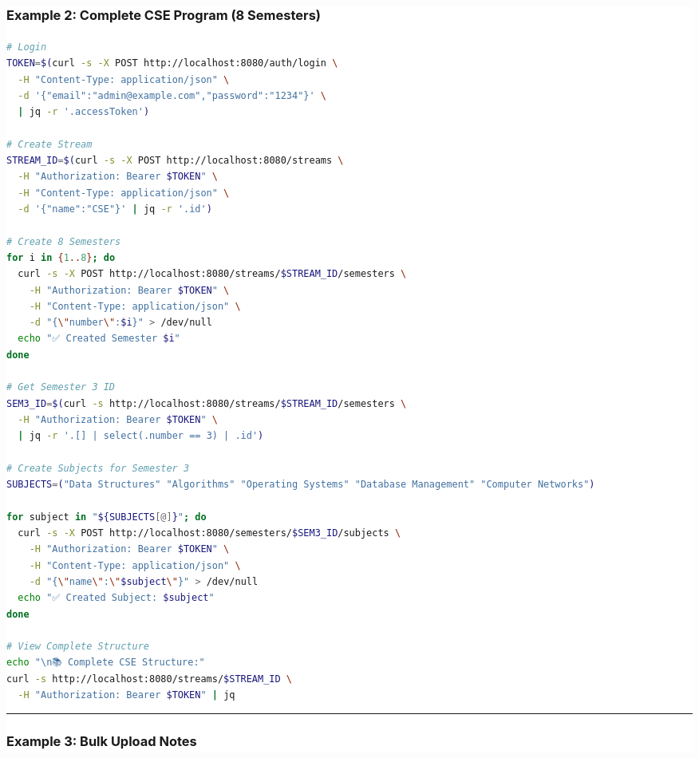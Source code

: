 
### Example 2: Complete CSE Program (8 Semesters)

```bash
# Login
TOKEN=$(curl -s -X POST http://localhost:8080/auth/login \
  -H "Content-Type: application/json" \
  -d '{"email":"admin@example.com","password":"1234"}' \
  | jq -r '.accessToken')

# Create Stream
STREAM_ID=$(curl -s -X POST http://localhost:8080/streams \
  -H "Authorization: Bearer $TOKEN" \
  -H "Content-Type: application/json" \
  -d '{"name":"CSE"}' | jq -r '.id')

# Create 8 Semesters
for i in {1..8}; do
  curl -s -X POST http://localhost:8080/streams/$STREAM_ID/semesters \
    -H "Authorization: Bearer $TOKEN" \
    -H "Content-Type: application/json" \
    -d "{\"number\":$i}" > /dev/null
  echo "✅ Created Semester $i"
done

# Get Semester 3 ID
SEM3_ID=$(curl -s http://localhost:8080/streams/$STREAM_ID/semesters \
  -H "Authorization: Bearer $TOKEN" \
  | jq -r '.[] | select(.number == 3) | .id')

# Create Subjects for Semester 3
SUBJECTS=("Data Structures" "Algorithms" "Operating Systems" "Database Management" "Computer Networks")

for subject in "${SUBJECTS[@]}"; do
  curl -s -X POST http://localhost:8080/semesters/$SEM3_ID/subjects \
    -H "Authorization: Bearer $TOKEN" \
    -H "Content-Type: application/json" \
    -d "{\"name\":\"$subject\"}" > /dev/null
  echo "✅ Created Subject: $subject"
done

# View Complete Structure
echo "\n📚 Complete CSE Structure:"
curl -s http://localhost:8080/streams/$STREAM_ID \
  -H "Authorization: Bearer $TOKEN" | jq
```

---

### Example 3: Bulk Upload Notes
